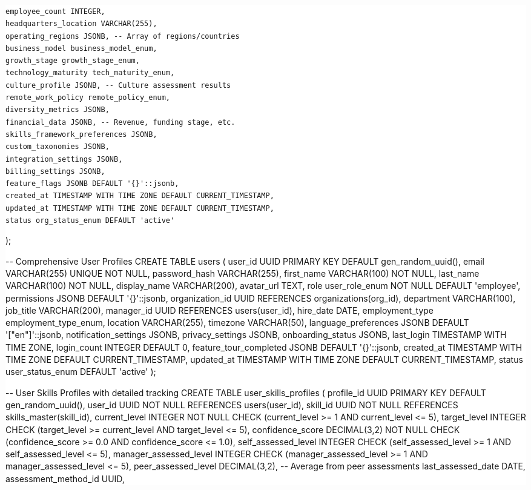     employee_count INTEGER,
    headquarters_location VARCHAR(255),
    operating_regions JSONB, -- Array of regions/countries
    business_model business_model_enum,
    growth_stage growth_stage_enum,
    technology_maturity tech_maturity_enum,
    culture_profile JSONB, -- Culture assessment results
    remote_work_policy remote_policy_enum,
    diversity_metrics JSONB,
    financial_data JSONB, -- Revenue, funding stage, etc.
    skills_framework_preferences JSONB,
    custom_taxonomies JSONB,
    integration_settings JSONB,
    billing_settings JSONB,
    feature_flags JSONB DEFAULT '{}'::jsonb,
    created_at TIMESTAMP WITH TIME ZONE DEFAULT CURRENT_TIMESTAMP,
    updated_at TIMESTAMP WITH TIME ZONE DEFAULT CURRENT_TIMESTAMP,
    status org_status_enum DEFAULT 'active'
);

-- Comprehensive User Profiles
CREATE TABLE users (
    user_id UUID PRIMARY KEY DEFAULT gen_random_uuid(),
    email VARCHAR(255) UNIQUE NOT NULL,
    password_hash VARCHAR(255),
    first_name VARCHAR(100) NOT NULL,
    last_name VARCHAR(100) NOT NULL,
    display_name VARCHAR(200),
    avatar_url TEXT,
    role user_role_enum NOT NULL DEFAULT 'employee',
    permissions JSONB DEFAULT '{}'::jsonb,
    organization_id UUID REFERENCES organizations(org_id),
    department VARCHAR(100),
    job_title VARCHAR(200),
    manager_id UUID REFERENCES users(user_id),
    hire_date DATE,
    employment_type employment_type_enum,
    location VARCHAR(255),
    timezone VARCHAR(50),
    language_preferences JSONB DEFAULT '["en"]'::jsonb,
    notification_settings JSONB,
    privacy_settings JSONB,
    onboarding_status JSONB,
    last_login TIMESTAMP WITH TIME ZONE,
    login_count INTEGER DEFAULT 0,
    feature_tour_completed JSONB DEFAULT '{}'::jsonb,
    created_at TIMESTAMP WITH TIME ZONE DEFAULT CURRENT_TIMESTAMP,
    updated_at TIMESTAMP WITH TIME ZONE DEFAULT CURRENT_TIMESTAMP,
    status user_status_enum DEFAULT 'active'
);

-- User Skills Profiles with detailed tracking
CREATE TABLE user_skills_profiles (
    profile_id UUID PRIMARY KEY DEFAULT gen_random_uuid(),
    user_id UUID NOT NULL REFERENCES users(user_id),
    skill_id UUID NOT NULL REFERENCES skills_master(skill_id),
    current_level INTEGER NOT NULL CHECK (current_level >= 1 AND current_level <= 5),
    target_level INTEGER CHECK (target_level >= current_level AND target_level <= 5),
    confidence_score DECIMAL(3,2) NOT NULL CHECK (confidence_score >= 0.0 AND confidence_score <= 1.0),
    self_assessed_level INTEGER CHECK (self_assessed_level >= 1 AND self_assessed_level <= 5),
    manager_assessed_level INTEGER CHECK (manager_assessed_level >= 1 AND manager_assessed_level <= 5),
    peer_assessed_level DECIMAL(3,2), -- Average from peer assessments
    last_assessed_date DATE,
    assessment_method_id UUID,
